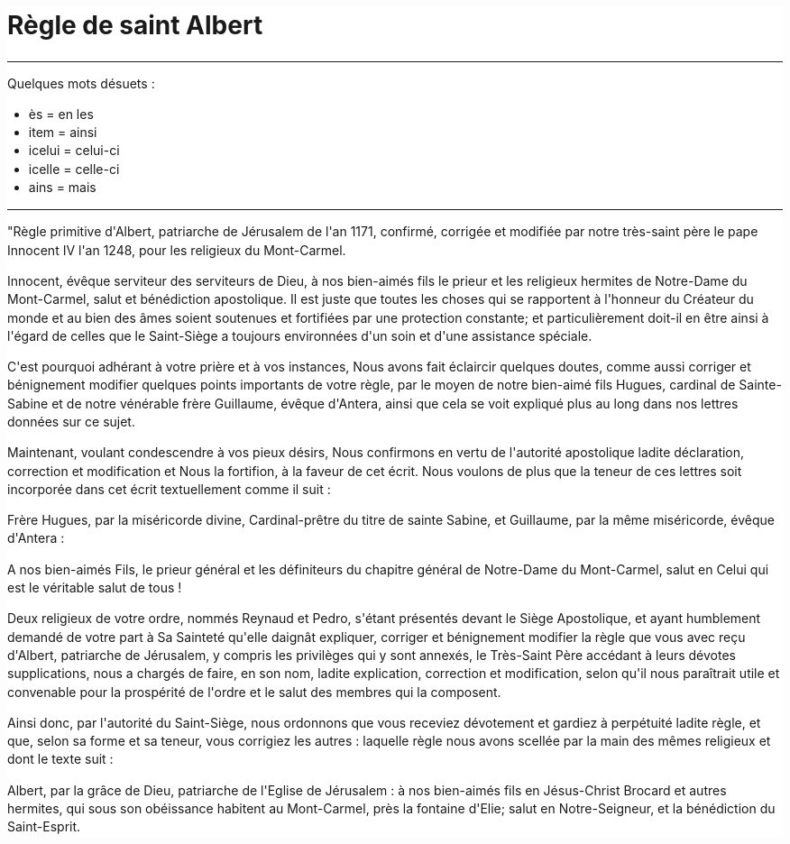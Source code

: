 # Règle de saint Albert

***

Quelques mots désuets :

* ès = en les
* item = ainsi
* icelui = celui-ci
* icelle = celle-ci
* ains = mais

***

"Règle primitive d'Albert, patriarche de Jérusalem de l'an 1171, confirmé, corrigée et modifiée par notre très-saint père le pape Innocent IV l'an 1248, pour les religieux du Mont-Carmel.

Innocent, évêque serviteur des serviteurs de Dieu, à nos bien-aimés fils le prieur et les religieux hermites de Notre-Dame du Mont-Carmel, salut et bénédiction apostolique. Il est juste que toutes les choses qui se rapportent à l'honneur du Créateur du monde et au bien des âmes soient soutenues et fortifiées par une protection constante; et particulièrement doit-il en être ainsi à l'égard de celles que le Saint-Siège a toujours environnées d'un soin et d'une assistance spéciale.

C'est pourquoi adhérant à votre prière et à vos instances, Nous avons fait éclaircir quelques doutes, comme aussi corriger et bénignement modifier quelques points importants de votre règle, par le moyen de notre bien-aimé fils Hugues, cardinal de Sainte-Sabine et de notre vénérable frère Guillaume, évêque d'Antera, ainsi que cela se voit expliqué plus au long dans nos lettres données sur ce sujet.

Maintenant, voulant condescendre à vos pieux désirs, Nous confirmons en vertu de l'autorité apostolique ladite déclaration, correction et modification et Nous la fortifion, à la faveur de cet écrit. Nous voulons de plus que la teneur de ces lettres soit incorporée dans cet écrit textuellement comme il suit :

Frère Hugues, par la miséricorde divine, Cardinal-prêtre du titre de sainte Sabine, et Guillaume, par la même miséricorde, évêque d'Antera :

A nos bien-aimés Fils, le prieur général et les définiteurs du chapitre général de Notre-Dame du Mont-Carmel, salut en Celui qui est le véritable salut de tous !

Deux religieux de votre ordre, nommés Reynaud et Pedro, s'étant présentés devant le Siège Apostolique, et ayant humblement demandé de votre part à Sa Sainteté qu'elle daignât expliquer, corriger et bénignement modifier la règle que vous avec reçu d'Albert, patriarche de Jérusalem, y compris les privilèges qui y sont annexés, le Très-Saint Père accédant à leurs dévotes supplications, nous a chargés de faire, en son nom, ladite explication, correction et modification, selon qu'il nous paraîtrait utile et convenable pour la prospérité de l'ordre et le salut des membres qui la composent.

Ainsi donc, par l'autorité du Saint-Siège, nous ordonnons que vous receviez dévotement et gardiez à perpétuité ladite règle, et que, selon sa forme et sa teneur, vous corrigiez les autres : laquelle règle nous avons scellée par la main des mêmes religieux et dont le texte suit :

Albert, par la grâce de Dieu, patriarche de l'Eglise de Jérusalem : à nos bien-aimés fils en Jésus-Christ Brocard et autres hermites, qui sous son obéissance habitent au Mont-Carmel, près la fontaine d'Elie; salut en Notre-Seigneur, et la bénédiction du Saint-Esprit.
